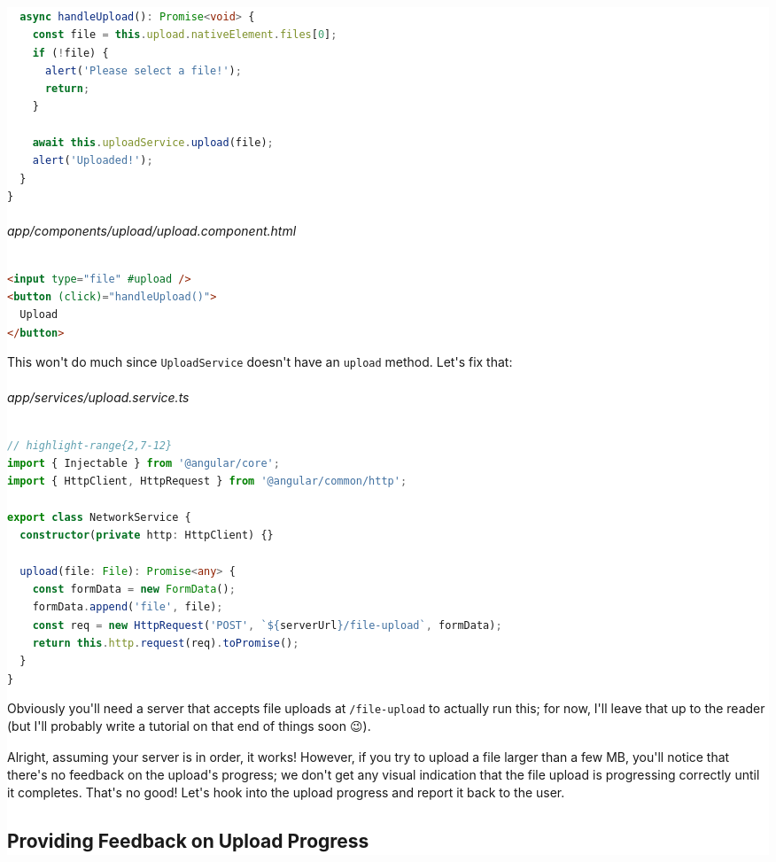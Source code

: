 ```ts
  async handleUpload(): Promise<void> {
    const file = this.upload.nativeElement.files[0];
    if (!file) {
      alert('Please select a file!');
      return;
    }

    await this.uploadService.upload(file);
    alert('Uploaded!');
  }
}
```

###### app/components/upload/upload.component.html

```html
<input type="file" #upload />
<button (click)="handleUpload()">
  Upload
</button>
```

This won't do much since `UploadService` doesn't have an `upload` method. Let's fix that:

###### app/services/upload.service.ts

```ts
// highlight-range{2,7-12}
import { Injectable } from '@angular/core';
import { HttpClient, HttpRequest } from '@angular/common/http';

export class NetworkService {
  constructor(private http: HttpClient) {}

  upload(file: File): Promise<any> {
    const formData = new FormData();
    formData.append('file', file);
    const req = new HttpRequest('POST', `${serverUrl}/file-upload`, formData);
    return this.http.request(req).toPromise();
  }
}
```

Obviously you'll need a server that accepts file uploads at `/file-upload` to actually run this; for now, I'll leave that up to the
reader (but I'll probably write a tutorial on that end of things soon 😉).

Alright, assuming your server is in order, it works! However, if you try to upload a file larger than a few MB, you'll notice that there's no
feedback on the upload's progress; we don't get any visual indication that the file upload is progressing correctly until it completes. That's
no good! Let's hook into the upload progress and report it back to the user.

## Providing Feedback on Upload Progress
